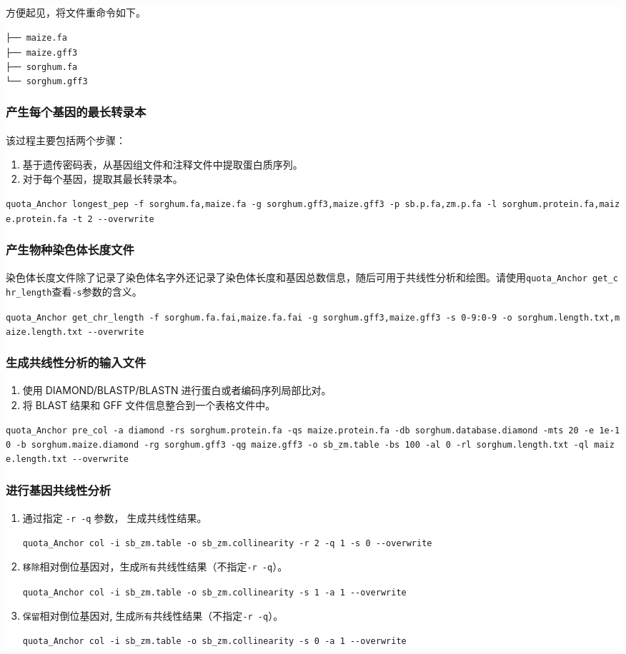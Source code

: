 方便起见，将文件重命令如下。

```text
├── maize.fa
├── maize.gff3
├── sorghum.fa
└── sorghum.gff3
```

### 产生每个基因的最长转录本

该过程主要包括两个步骤：

1. 基于遗传密码表，从基因组文件和注释文件中提取蛋白质序列。
2. 对于每个基因，提取其最长转录本。

```command
quota_Anchor longest_pep -f sorghum.fa,maize.fa -g sorghum.gff3,maize.gff3 -p sb.p.fa,zm.p.fa -l sorghum.protein.fa,maize.protein.fa -t 2 --overwrite
```

### 产生物种染色体长度文件

染色体长度文件除了记录了染色体名字外还记录了染色体长度和基因总数信息，随后可用于共线性分析和绘图。请使用`quota_Anchor get_chr_length`查看`-s`参数的含义。

```command
quota_Anchor get_chr_length -f sorghum.fa.fai,maize.fa.fai -g sorghum.gff3,maize.gff3 -s 0-9:0-9 -o sorghum.length.txt,maize.length.txt --overwrite
```

### 生成共线性分析的输入文件

1. 使用 DIAMOND/BLASTP/BLASTN 进行蛋白或者编码序列局部比对。
2. 将 BLAST 结果和 GFF 文件信息整合到一个表格文件中。

```command
quota_Anchor pre_col -a diamond -rs sorghum.protein.fa -qs maize.protein.fa -db sorghum.database.diamond -mts 20 -e 1e-10 -b sorghum.maize.diamond -rg sorghum.gff3 -qg maize.gff3 -o sb_zm.table -bs 100 -al 0 -rl sorghum.length.txt -ql maize.length.txt --overwrite
```

### 进行基因共线性分析

1. 通过指定 `-r -q` 参数， 生成共线性结果。

    ```command
    quota_Anchor col -i sb_zm.table -o sb_zm.collinearity -r 2 -q 1 -s 0 --overwrite
    ```

2. `移除`相对倒位基因对，生成`所有`共线性结果（不指定`-r -q`）。

    ```command
    quota_Anchor col -i sb_zm.table -o sb_zm.collinearity -s 1 -a 1 --overwrite
    ```

3. `保留`相对倒位基因对, 生成`所有`共线性结果（不指定`-r -q`）。

    ```command
    quota_Anchor col -i sb_zm.table -o sb_zm.collinearity -s 0 -a 1 --overwrite
    ```
